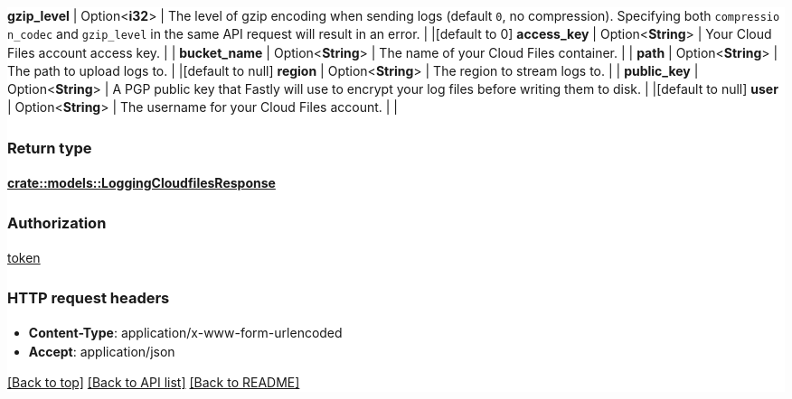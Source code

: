 **gzip_level** | Option\<**i32**> | The level of gzip encoding when sending logs (default `0`, no compression). Specifying both `compression_codec` and `gzip_level` in the same API request will result in an error. |  |[default to 0]
**access_key** | Option\<**String**> | Your Cloud Files account access key. |  |
**bucket_name** | Option\<**String**> | The name of your Cloud Files container. |  |
**path** | Option\<**String**> | The path to upload logs to. |  |[default to null]
**region** | Option\<**String**> | The region to stream logs to. |  |
**public_key** | Option\<**String**> | A PGP public key that Fastly will use to encrypt your log files before writing them to disk. |  |[default to null]
**user** | Option\<**String**> | The username for your Cloud Files account. |  |

### Return type

[**crate::models::LoggingCloudfilesResponse**](LoggingCloudfilesResponse.md)

### Authorization

[token](../README.md#token)

### HTTP request headers

- **Content-Type**: application/x-www-form-urlencoded
- **Accept**: application/json

[[Back to top]](#) [[Back to API list]](../README.md#documentation-for-api-endpoints) [[Back to README]](../README.md)

